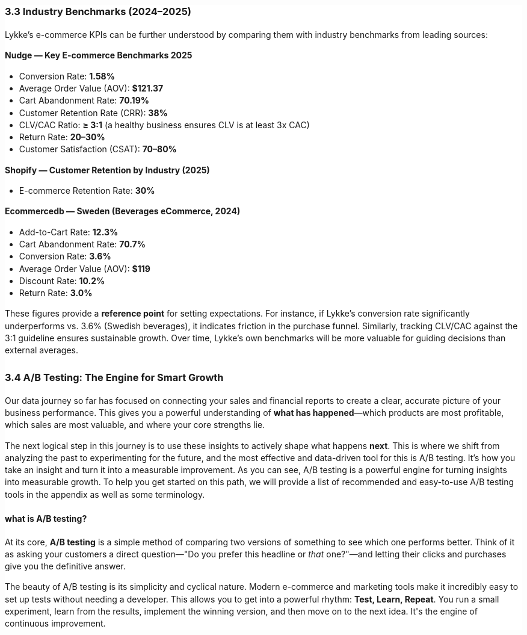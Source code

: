 
### 3.3 Industry Benchmarks (2024–2025)

Lykke’s e-commerce KPIs can be further understood by comparing them with industry benchmarks from leading sources:

**Nudge — Key E-commerce Benchmarks 2025**  
- Conversion Rate: **1.58%**  
- Average Order Value (AOV): **$121.37**  
- Cart Abandonment Rate: **70.19%**  
- Customer Retention Rate (CRR): **38%**  
- CLV/CAC Ratio: **≥ 3:1** (a healthy business ensures CLV is at least 3x CAC)  
- Return Rate: **20–30%**  
- Customer Satisfaction (CSAT): **70–80%**  

**Shopify — Customer Retention by Industry (2025)**  
- E-commerce Retention Rate: **30%**  

**Ecommercedb — Sweden (Beverages eCommerce, 2024)**  
- Add-to-Cart Rate: **12.3%**  
- Cart Abandonment Rate: **70.7%**  
- Conversion Rate: **3.6%**  
- Average Order Value (AOV): **$119**  
- Discount Rate: **10.2%**  
- Return Rate: **3.0%**  

These figures provide a **reference point** for setting expectations. For instance, if Lykke’s conversion rate significantly underperforms vs. 3.6% (Swedish beverages), it indicates friction in the purchase funnel. Similarly, tracking CLV/CAC against the 3:1 guideline ensures sustainable growth. Over time, Lykke’s own benchmarks will be more valuable for guiding decisions than external averages.

### 3.4 A/B Testing: The Engine for Smart Growth

Our data journey so far has focused on connecting your sales and financial reports to create a clear, accurate picture of your business performance. This gives you a powerful understanding of **what has happened**—which products are most profitable, which sales are most valuable, and where your core strengths lie.

The next logical step in this journey is to use these insights to actively shape what happens **next**. This is where we shift from analyzing the past to experimenting for the future, and the most effective and data-driven tool for this is A/B testing. It’s how you take an insight and turn it into a measurable improvement.
As you can see, A/B testing is a powerful engine for turning insights into measurable growth. To help you get started on this path, we will provide a list of recommended and easy-to-use A/B testing tools in the appendix as well as some terminology. 

#### **what is A/B testing?**

At its core, **A/B testing** is a simple method of comparing two versions of something to see which one performs better. Think of it as asking your customers a direct question—"Do you prefer this headline or *that* one?"—and letting their clicks and purchases give you the definitive answer.

The beauty of A/B testing is its simplicity and cyclical nature. Modern e-commerce and marketing tools make it incredibly easy to set up tests without needing a developer. This allows you to get into a powerful rhythm: **Test, Learn, Repeat**. You run a small experiment, learn from the results, implement the winning version, and then move on to the next idea. It's the engine of continuous improvement.
